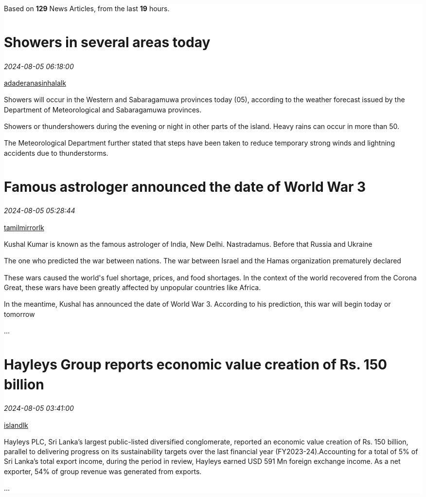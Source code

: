 Based on **129** News Articles, from the last **19** hours.

# Showers in several areas today

*2024-08-05 06:18:00*

[adaderanasinhalalk](http://sinhala.adaderana.lk/news/199568)

Showers will occur in the Western and Sabaragamuwa provinces today (05), according to the weather forecast issued by the Department of Meteorological and Sabaragamuwa provinces.

Showers or thundershowers during the evening or night in other parts of the island. Heavy rains can occur in more than 50.

The Meteorological Department further stated that steps have been taken to reduce temporary strong winds and lightning accidents due to thunderstorms.



# Famous astrologer announced the date of World War 3

*2024-08-05 05:28:44*

[tamilmirrorlk](https://www.tamilmirror.lk/செய்திகள்/3-ம்-உலக-போருக்கான-திகதியை-அறிவித்தார்-பிரபல-ஜோதிடர்/175-341601)

Kushal Kumar is known as the famous astrologer of India, New Delhi. Nastradamus. Before that Russia and Ukraine

The one who predicted the war between nations. The war between Israel and the Hamas organization prematurely declared

These wars caused the world's fuel shortage, prices, and food shortages. In the context of the world recovered from the Corona Great, these wars have been greatly affected by unpopular countries like Africa.

In the meantime, Kushal has announced the date of World War 3. According to his prediction, this war will begin today or tomorrow

...



# Hayleys Group reports economic value creation of Rs. 150 billion

*2024-08-05 03:41:00*

[islandlk](http://island.lk/hayleys-group-reports-economic-value-creation-of-rs-150-billion/)

Hayleys PLC, Sri Lanka’s largest public-listed diversified conglomerate, reported an economic value creation of Rs. 150 billion, parallel to delivering progress on its sustainability targets over the last financial year (FY2023-24).Accounting for a total of 5% of Sri Lanka’s total export income, during the period in review, Hayleys earned USD 591 Mn foreign exchange income. As a net exporter, 54% of group revenue was generated from exports.

...
